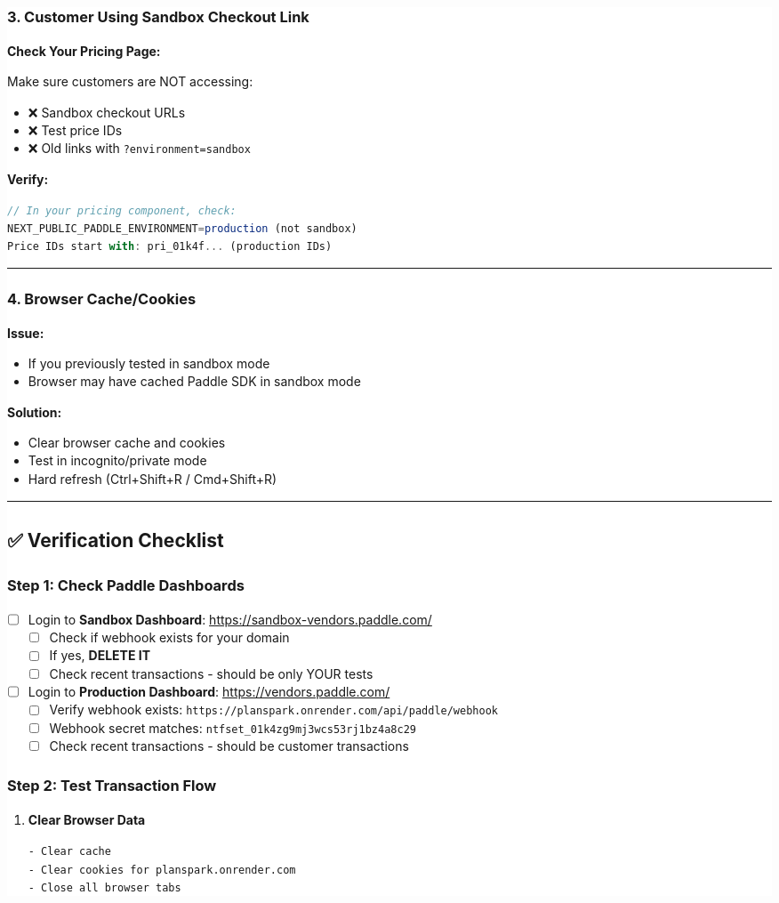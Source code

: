 
### **3. Customer Using Sandbox Checkout Link**

**Check Your Pricing Page:**

Make sure customers are NOT accessing:
- ❌ Sandbox checkout URLs
- ❌ Test price IDs
- ❌ Old links with `?environment=sandbox`

**Verify:**
```typescript
// In your pricing component, check:
NEXT_PUBLIC_PADDLE_ENVIRONMENT=production (not sandbox)
Price IDs start with: pri_01k4f... (production IDs)
```

---

### **4. Browser Cache/Cookies**

**Issue:**
- If you previously tested in sandbox mode
- Browser may have cached Paddle SDK in sandbox mode

**Solution:**
- Clear browser cache and cookies
- Test in incognito/private mode
- Hard refresh (Ctrl+Shift+R / Cmd+Shift+R)

---

## ✅ Verification Checklist

### Step 1: Check Paddle Dashboards

- [ ] Login to **Sandbox Dashboard**: https://sandbox-vendors.paddle.com/
  - [ ] Check if webhook exists for your domain
  - [ ] If yes, **DELETE IT**
  - [ ] Check recent transactions - should be only YOUR tests

- [ ] Login to **Production Dashboard**: https://vendors.paddle.com/
  - [ ] Verify webhook exists: `https://planspark.onrender.com/api/paddle/webhook`
  - [ ] Webhook secret matches: `ntfset_01k4zg9mj3wcs53rj1bz4a8c29`
  - [ ] Check recent transactions - should be customer transactions

### Step 2: Test Transaction Flow

1. **Clear Browser Data**
   ```
   - Clear cache
   - Clear cookies for planspark.onrender.com
   - Close all browser tabs
   ```
